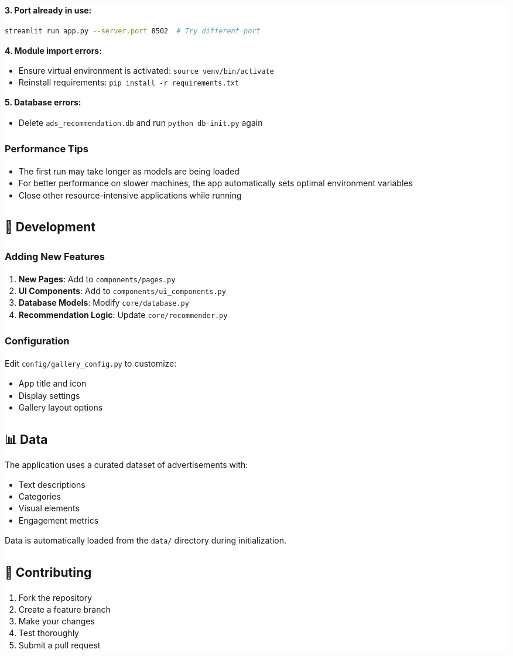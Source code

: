 **3. Port already in use:**
```bash
streamlit run app.py --server.port 8502  # Try different port
```

**4. Module import errors:**
- Ensure virtual environment is activated: `source venv/bin/activate`
- Reinstall requirements: `pip install -r requirements.txt`

**5. Database errors:**
- Delete `ads_recommendation.db` and run `python db-init.py` again

### Performance Tips

- The first run may take longer as models are being loaded
- For better performance on slower machines, the app automatically sets optimal environment variables
- Close other resource-intensive applications while running

## 🔧 Development

### Adding New Features

1. **New Pages**: Add to `components/pages.py`
2. **UI Components**: Add to `components/ui_components.py`
3. **Database Models**: Modify `core/database.py`
4. **Recommendation Logic**: Update `core/recommender.py`

### Configuration

Edit `config/gallery_config.py` to customize:
- App title and icon
- Display settings
- Gallery layout options

## 📊 Data

The application uses a curated dataset of advertisements with:
- Text descriptions
- Categories
- Visual elements
- Engagement metrics

Data is automatically loaded from the `data/` directory during initialization.

## 🤝 Contributing

1. Fork the repository
2. Create a feature branch
3. Make your changes
4. Test thoroughly
5. Submit a pull request
